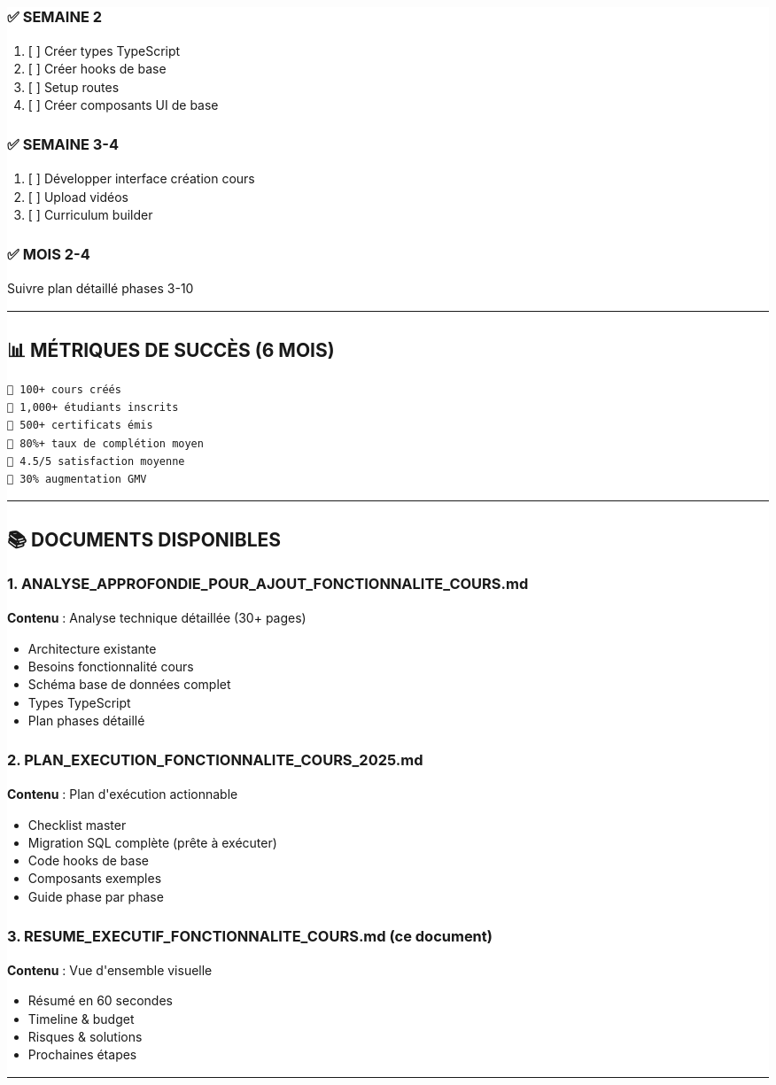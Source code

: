 ### ✅ SEMAINE 2
1. [ ] Créer types TypeScript
2. [ ] Créer hooks de base
3. [ ] Setup routes
4. [ ] Créer composants UI de base

### ✅ SEMAINE 3-4
1. [ ] Développer interface création cours
2. [ ] Upload vidéos
3. [ ] Curriculum builder

### ✅ MOIS 2-4
Suivre plan détaillé phases 3-10

---

## 📊 MÉTRIQUES DE SUCCÈS (6 MOIS)

```
🎯 100+ cours créés
🎯 1,000+ étudiants inscrits
🎯 500+ certificats émis
🎯 80%+ taux de complétion moyen
🎯 4.5/5 satisfaction moyenne
🎯 30% augmentation GMV
```

---

## 📚 DOCUMENTS DISPONIBLES

### 1. ANALYSE_APPROFONDIE_POUR_AJOUT_FONCTIONNALITE_COURS.md
**Contenu** : Analyse technique détaillée (30+ pages)
- Architecture existante
- Besoins fonctionnalité cours
- Schéma base de données complet
- Types TypeScript
- Plan phases détaillé

### 2. PLAN_EXECUTION_FONCTIONNALITE_COURS_2025.md
**Contenu** : Plan d'exécution actionnable
- Checklist master
- Migration SQL complète (prête à exécuter)
- Code hooks de base
- Composants exemples
- Guide phase par phase

### 3. RESUME_EXECUTIF_FONCTIONNALITE_COURS.md (ce document)
**Contenu** : Vue d'ensemble visuelle
- Résumé en 60 secondes
- Timeline & budget
- Risques & solutions
- Prochaines étapes

---